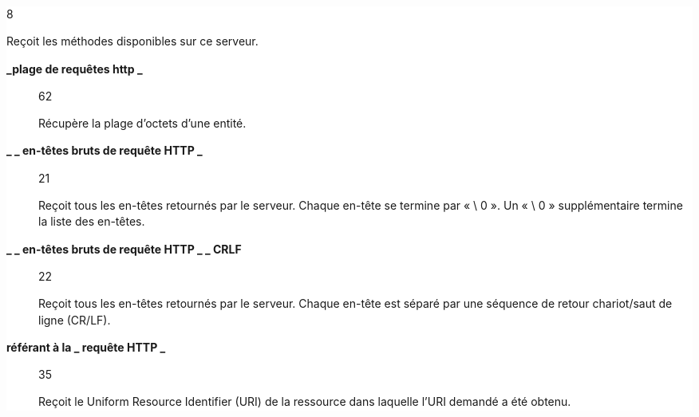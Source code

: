 8
</dt> <dt>



Reçoit les méthodes disponibles sur ce serveur.


</dt> </dl> </dd> <dt>

<span id="HTTP_QUERY_RANGE"></span><span id="http_query_range"></span>**\_plage de requêtes http \_**
</dt> <dd> <dl> <dt>

62
</dt> <dt>



Récupère la plage d’octets d’une entité.


</dt> </dl> </dd> <dt>

<span id="HTTP_QUERY_RAW_HEADERS"></span><span id="http_query_raw_headers"></span>**\_ \_ en-têtes bruts de requête HTTP \_**
</dt> <dd> <dl> <dt>

21
</dt> <dt>



Reçoit tous les en-têtes retournés par le serveur. Chaque en-tête se termine par « \\ 0 ». Un « \\ 0 » supplémentaire termine la liste des en-têtes.


</dt> </dl> </dd> <dt>

<span id="HTTP_QUERY_RAW_HEADERS_CRLF"></span><span id="http_query_raw_headers_crlf"></span>**\_ \_ en-têtes bruts de requête HTTP \_ \_ CRLF**
</dt> <dd> <dl> <dt>

22
</dt> <dt>



Reçoit tous les en-têtes retournés par le serveur. Chaque en-tête est séparé par une séquence de retour chariot/saut de ligne (CR/LF).


</dt> </dl> </dd> <dt>

<span id="HTTP_QUERY_REFERER"></span><span id="http_query_referer"></span>**référant à la \_ requête HTTP \_**
</dt> <dd> <dl> <dt>

35
</dt> <dt>



Reçoit le Uniform Resource Identifier (URI) de la ressource dans laquelle l’URI demandé a été obtenu.
